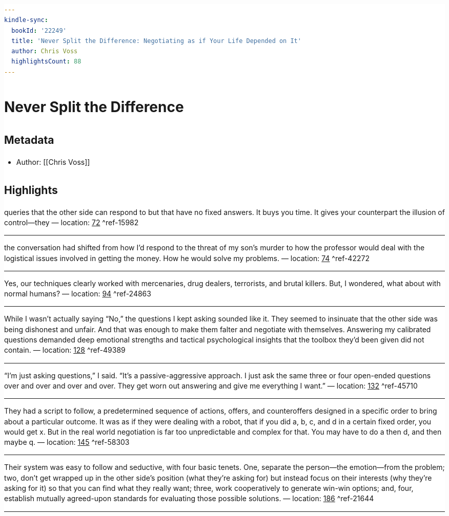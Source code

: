 ```yaml
---
kindle-sync:
  bookId: '22249'
  title: 'Never Split the Difference: Negotiating as if Your Life Depended on It'
  author: Chris Voss
  highlightsCount: 88
---
```

# Never Split the Difference
## Metadata
* Author: [[Chris Voss]]

## Highlights
queries that the other side can respond to but that have no fixed answers. It buys you time. It gives your counterpart the illusion of control—they — location: [72]() ^ref-15982

---
the conversation had shifted from how I’d respond to the threat of my son’s murder to how the professor would deal with the logistical issues involved in getting the money. How he would solve my problems. — location: [74]() ^ref-42272

---
Yes, our techniques clearly worked with mercenaries, drug dealers, terrorists, and brutal killers. But, I wondered, what about with normal humans? — location: [94]() ^ref-24863

---
While I wasn’t actually saying “No,” the questions I kept asking sounded like it. They seemed to insinuate that the other side was being dishonest and unfair. And that was enough to make them falter and negotiate with themselves. Answering my calibrated questions demanded deep emotional strengths and tactical psychological insights that the toolbox they’d been given did not contain. — location: [128]() ^ref-49389

---
“I’m just asking questions,” I said. “It’s a passive-aggressive approach. I just ask the same three or four open-ended questions over and over and over and over. They get worn out answering and give me everything I want.” — location: [132]() ^ref-45710

---
They had a script to follow, a predetermined sequence of actions, offers, and counteroffers designed in a specific order to bring about a particular outcome. It was as if they were dealing with a robot, that if you did a, b, c, and d in a certain fixed order, you would get x. But in the real world negotiation is far too unpredictable and complex for that. You may have to do a then d, and then maybe q. — location: [145]() ^ref-58303

---
Their system was easy to follow and seductive, with four basic tenets. One, separate the person—the emotion—from the problem; two, don’t get wrapped up in the other side’s position (what they’re asking for) but instead focus on their interests (why they’re asking for it) so that you can find what they really want; three, work cooperatively to generate win-win options; and, four, establish mutually agreed-upon standards for evaluating those possible solutions. — location: [186]() ^ref-21644

---